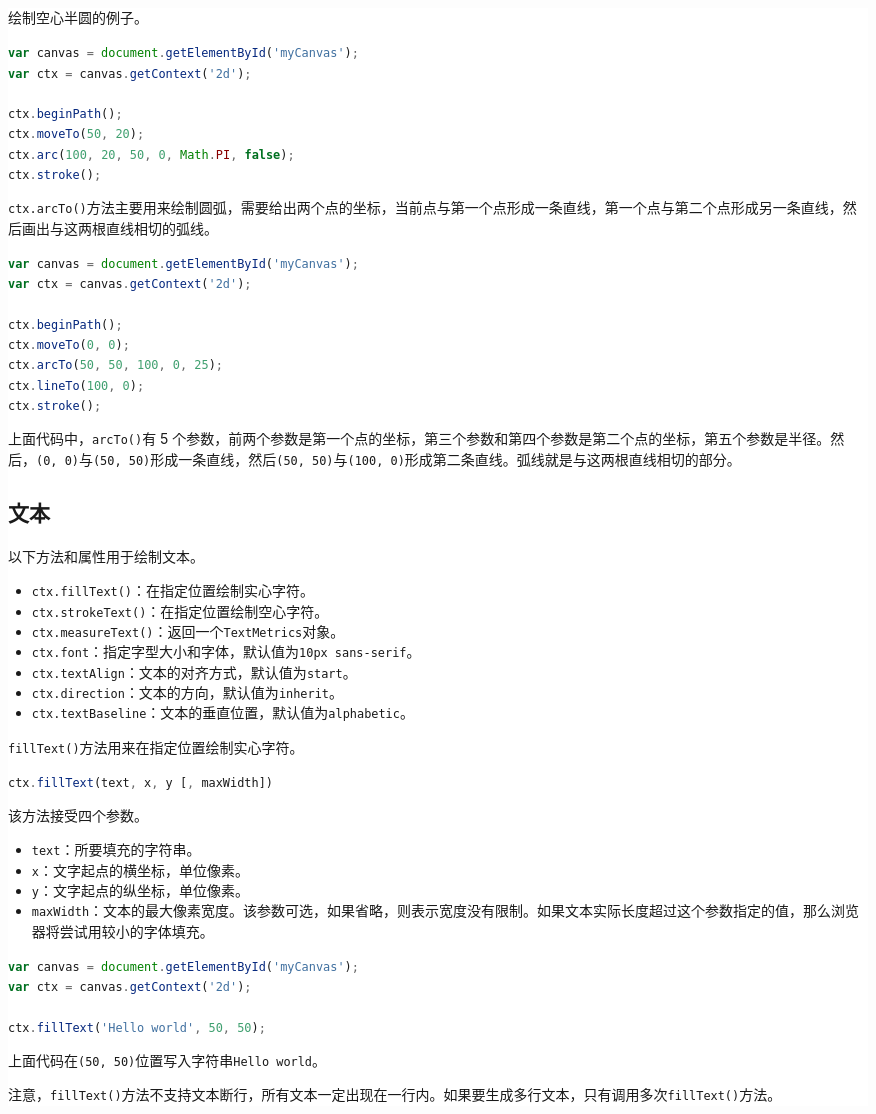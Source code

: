 绘制空心半圆的例子。
```js
var canvas = document.getElementById('myCanvas');
var ctx = canvas.getContext('2d');

ctx.beginPath();
ctx.moveTo(50, 20);
ctx.arc(100, 20, 50, 0, Math.PI, false);
ctx.stroke();
```
`ctx.arcTo()`方法主要用来绘制圆弧，需要给出两个点的坐标，当前点与第一个点形成一条直线，第一个点与第二个点形成另一条直线，然后画出与这两根直线相切的弧线。
```js
var canvas = document.getElementById('myCanvas');
var ctx = canvas.getContext('2d');

ctx.beginPath();
ctx.moveTo(0, 0);
ctx.arcTo(50, 50, 100, 0, 25);
ctx.lineTo(100, 0);
ctx.stroke();
```
上面代码中，`arcTo()`有 5 个参数，前两个参数是第一个点的坐标，第三个参数和第四个参数是第二个点的坐标，第五个参数是半径。然后，`(0, 0)`与`(50, 50)`形成一条直线，然后`(50, 50)`与`(100, 0)`形成第二条直线。弧线就是与这两根直线相切的部分。
## 文本
以下方法和属性用于绘制文本。
* `ctx.fillText()`：在指定位置绘制实心字符。
* `ctx.strokeText()`：在指定位置绘制空心字符。
* `ctx.measureText()`：返回一个`TextMetrics`对象。
* `ctx.font`：指定字型大小和字体，默认值为`10px sans-serif`。
* `ctx.textAlign`：文本的对齐方式，默认值为`start`。
* `ctx.direction`：文本的方向，默认值为`inherit`。
* `ctx.textBaseline`：文本的垂直位置，默认值为`alphabetic`。

`fillText()`方法用来在指定位置绘制实心字符。
```js
ctx.fillText(text, x, y [, maxWidth])
```
该方法接受四个参数。
* `text`：所要填充的字符串。
* `x`：文字起点的横坐标，单位像素。
* `y`：文字起点的纵坐标，单位像素。
* `maxWidth`：文本的最大像素宽度。该参数可选，如果省略，则表示宽度没有限制。如果文本实际长度超过这个参数指定的值，那么浏览器将尝试用较小的字体填充。

```js
var canvas = document.getElementById('myCanvas');
var ctx = canvas.getContext('2d');

ctx.fillText('Hello world', 50, 50);
```
上面代码在`(50, 50)`位置写入字符串`Hello world`。

注意，`fillText()`方法不支持文本断行，所有文本一定出现在一行内。如果要生成多行文本，只有调用多次`fillText()`方法。
